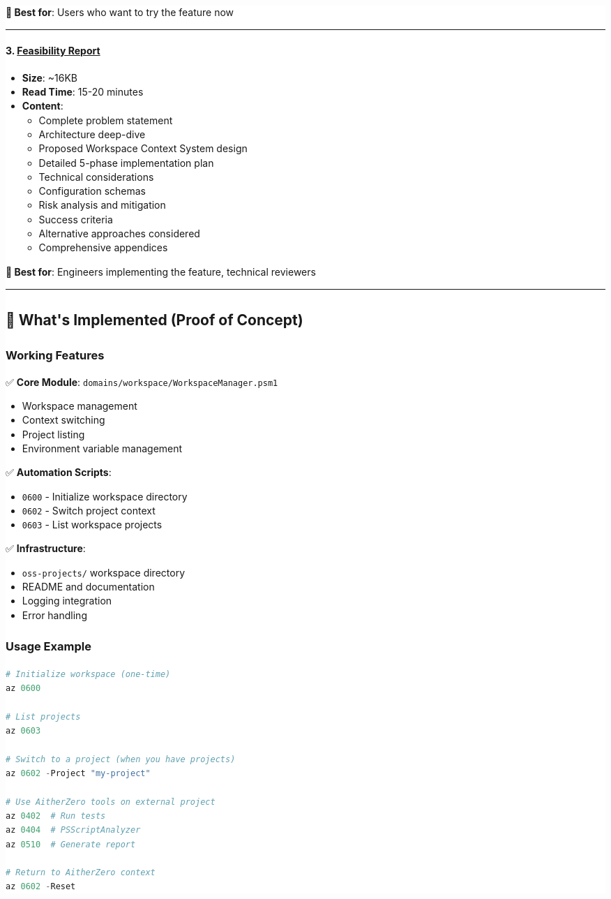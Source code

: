 **👥 Best for**: Users who want to try the feature now

---

#### 3. [Feasibility Report](./OSS-DIRECTORY-FEASIBILITY.md)
- **Size**: ~16KB
- **Read Time**: 15-20 minutes
- **Content**:
  - Complete problem statement
  - Architecture deep-dive
  - Proposed Workspace Context System design
  - Detailed 5-phase implementation plan
  - Technical considerations
  - Configuration schemas
  - Risk analysis and mitigation
  - Success criteria
  - Alternative approaches considered
  - Comprehensive appendices

**👥 Best for**: Engineers implementing the feature, technical reviewers

---

## 🚀 What's Implemented (Proof of Concept)

### Working Features

✅ **Core Module**: `domains/workspace/WorkspaceManager.psm1`
- Workspace management
- Context switching
- Project listing
- Environment variable management

✅ **Automation Scripts**:
- `0600` - Initialize workspace directory
- `0602` - Switch project context
- `0603` - List workspace projects

✅ **Infrastructure**:
- `oss-projects/` workspace directory
- README and documentation
- Logging integration
- Error handling

### Usage Example

```powershell
# Initialize workspace (one-time)
az 0600

# List projects
az 0603

# Switch to a project (when you have projects)
az 0602 -Project "my-project"

# Use AitherZero tools on external project
az 0402  # Run tests
az 0404  # PSScriptAnalyzer
az 0510  # Generate report

# Return to AitherZero context
az 0602 -Reset
```
